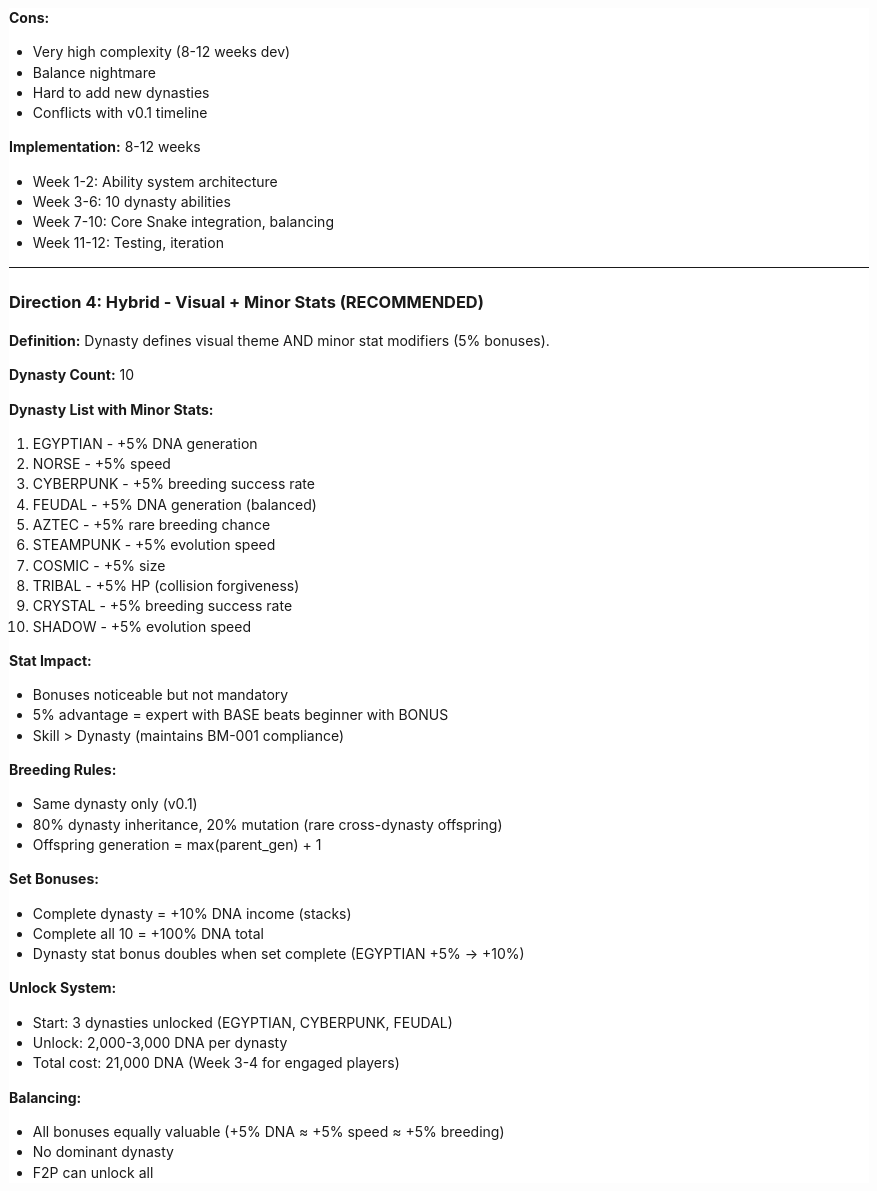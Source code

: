 **Cons:**
- Very high complexity (8-12 weeks dev)
- Balance nightmare
- Hard to add new dynasties
- Conflicts with v0.1 timeline

**Implementation:** 8-12 weeks
- Week 1-2: Ability system architecture
- Week 3-6: 10 dynasty abilities
- Week 7-10: Core Snake integration, balancing
- Week 11-12: Testing, iteration

---

### Direction 4: Hybrid - Visual + Minor Stats (RECOMMENDED)

**Definition:** Dynasty defines visual theme AND minor stat modifiers (5% bonuses).

**Dynasty Count:** 10

**Dynasty List with Minor Stats:**
1. EGYPTIAN - +5% DNA generation
2. NORSE - +5% speed
3. CYBERPUNK - +5% breeding success rate
4. FEUDAL - +5% DNA generation (balanced)
5. AZTEC - +5% rare breeding chance
6. STEAMPUNK - +5% evolution speed
7. COSMIC - +5% size
8. TRIBAL - +5% HP (collision forgiveness)
9. CRYSTAL - +5% breeding success rate
10. SHADOW - +5% evolution speed

**Stat Impact:**
- Bonuses noticeable but not mandatory
- 5% advantage = expert with BASE beats beginner with BONUS
- Skill > Dynasty (maintains BM-001 compliance)

**Breeding Rules:**
- Same dynasty only (v0.1)
- 80% dynasty inheritance, 20% mutation (rare cross-dynasty offspring)
- Offspring generation = max(parent_gen) + 1

**Set Bonuses:**
- Complete dynasty = +10% DNA income (stacks)
- Complete all 10 = +100% DNA total
- Dynasty stat bonus doubles when set complete (EGYPTIAN +5% → +10%)

**Unlock System:**
- Start: 3 dynasties unlocked (EGYPTIAN, CYBERPUNK, FEUDAL)
- Unlock: 2,000-3,000 DNA per dynasty
- Total cost: 21,000 DNA (Week 3-4 for engaged players)

**Balancing:**
- All bonuses equally valuable (+5% DNA ≈ +5% speed ≈ +5% breeding)
- No dominant dynasty
- F2P can unlock all
